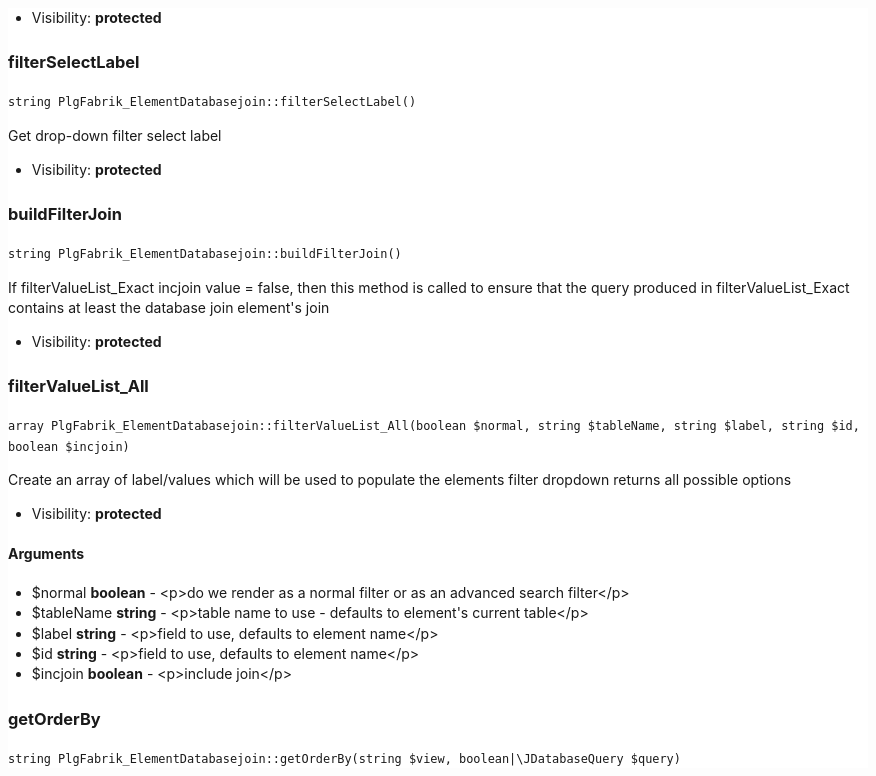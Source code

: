 

* Visibility: **protected**




### filterSelectLabel

    string PlgFabrik_ElementDatabasejoin::filterSelectLabel()

Get drop-down filter select label



* Visibility: **protected**




### buildFilterJoin

    string PlgFabrik_ElementDatabasejoin::buildFilterJoin()

If filterValueList_Exact incjoin value = false, then this method is called
to ensure that the query produced in filterValueList_Exact contains at least the database join element's
join



* Visibility: **protected**




### filterValueList_All

    array PlgFabrik_ElementDatabasejoin::filterValueList_All(boolean $normal, string $tableName, string $label, string $id, boolean $incjoin)

Create an array of label/values which will be used to populate the elements filter dropdown
returns all possible options



* Visibility: **protected**


#### Arguments
* $normal **boolean** - &lt;p&gt;do we render as a normal filter or as an advanced search filter&lt;/p&gt;
* $tableName **string** - &lt;p&gt;table name to use - defaults to element&#039;s current table&lt;/p&gt;
* $label **string** - &lt;p&gt;field to use, defaults to element name&lt;/p&gt;
* $id **string** - &lt;p&gt;field to use, defaults to element name&lt;/p&gt;
* $incjoin **boolean** - &lt;p&gt;include join&lt;/p&gt;



### getOrderBy

    string PlgFabrik_ElementDatabasejoin::getOrderBy(string $view, boolean|\JDatabaseQuery $query)
